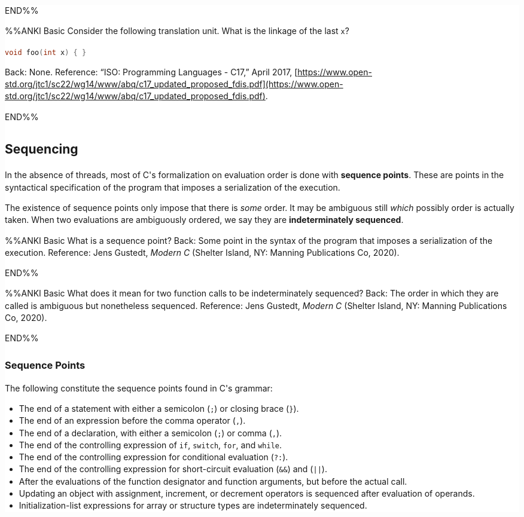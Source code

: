 END%%

%%ANKI
Basic
Consider the following translation unit. What is the linkage of the last `x`?
```c
void foo(int x) { }
```
Back: None.
Reference: “ISO: Programming Languages - C17,” April 2017, [https://www.open-std.org/jtc1/sc22/wg14/www/abq/c17_updated_proposed_fdis.pdf](https://www.open-std.org/jtc1/sc22/wg14/www/abq/c17_updated_proposed_fdis.pdf).

END%%

## Sequencing

In the absence of threads, most of C's formalization on evaluation order is done with **sequence points**. These are points in the syntactical specification of the program that imposes a serialization of the execution.

The existence of sequence points only impose that there is *some* order. It may be ambiguous still *which* possibly order is actually taken. When two evaluations are ambiguously ordered, we say they are **indeterminately sequenced**.

%%ANKI
Basic
What is a sequence point?
Back: Some point in the syntax of the program that imposes a serialization of the execution.
Reference: Jens Gustedt, _Modern C_ (Shelter Island, NY: Manning Publications Co, 2020).

END%%

%%ANKI
Basic
What does it mean for two function calls to be indeterminately sequenced?
Back: The order in which they are called is ambiguous but nonetheless sequenced.
Reference: Jens Gustedt, _Modern C_ (Shelter Island, NY: Manning Publications Co, 2020).

END%%

### Sequence Points

The following constitute the sequence points found in C's grammar:

* The end of a statement with either a semicolon (`;`) or closing brace (`}`).
* The end of an expression before the comma operator (`,`).
* The end of a declaration, with either a semicolon (`;`) or comma (`,`).
* The end of the controlling expression of `if`, `switch`, `for`, and `while`.
* The end of the controlling expression for conditional evaluation (`?:`).
* The end of the controlling expression for short-circuit evaluation (`&&`) and (`||`).
* After the evaluations of the function designator and function arguments, but before the actual call.
* Updating an object with assignment, increment, or decrement operators is sequenced after evaluation of operands.
* Initialization-list expressions for array or structure types are indeterminately sequenced.
